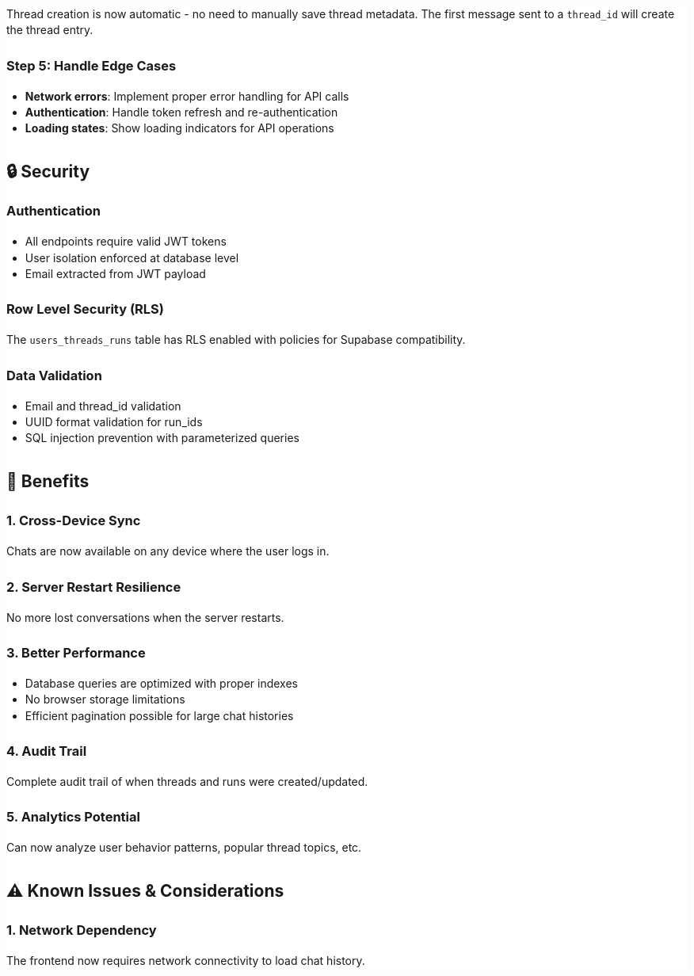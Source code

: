 Thread creation is now automatic - no need to manually save thread metadata. The first message sent to a `thread_id` will create the thread entry.

### Step 5: Handle Edge Cases

- **Network errors**: Implement proper error handling for API calls
- **Authentication**: Handle token refresh and re-authentication
- **Loading states**: Show loading indicators for API operations

## 🔒 Security

### Authentication
- All endpoints require valid JWT tokens
- User isolation enforced at database level
- Email extracted from JWT payload

### Row Level Security (RLS)
The `users_threads_runs` table has RLS enabled with policies for Supabase compatibility.

### Data Validation
- Email and thread_id validation
- UUID format validation for run_ids
- SQL injection prevention with parameterized queries

## 🚀 Benefits

### 1. **Cross-Device Sync**
Chats are now available on any device where the user logs in.

### 2. **Server Restart Resilience**
No more lost conversations when the server restarts.

### 3. **Better Performance**
- Database queries are optimized with proper indexes
- No browser storage limitations
- Efficient pagination possible for large chat histories

### 4. **Audit Trail**
Complete audit trail of when threads and runs were created/updated.

### 5. **Analytics Potential**
Can now analyze user behavior patterns, popular thread topics, etc.

## ⚠️ Known Issues & Considerations

### 1. **Network Dependency**
The frontend now requires network connectivity to load chat history.
